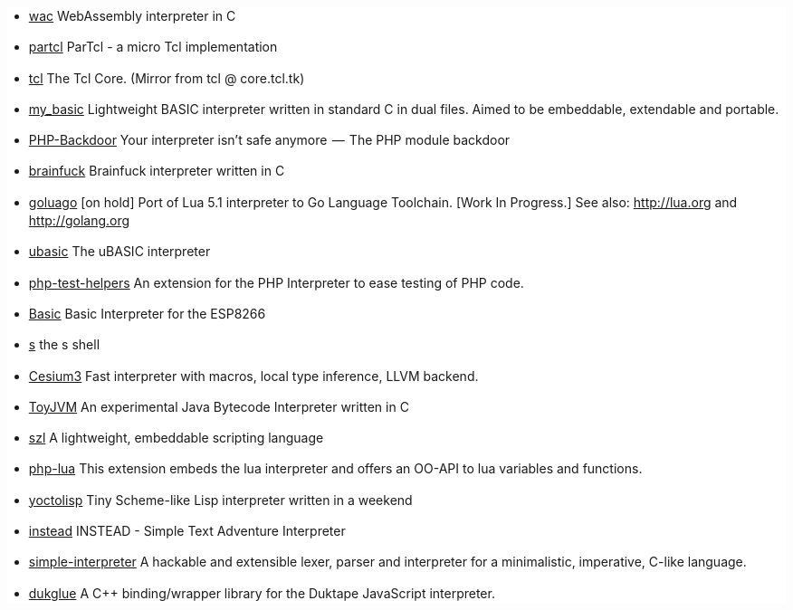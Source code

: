 - [wac](https://github.com/kanaka/wac)
WebAssembly interpreter in C

- [partcl](https://github.com/zserge/partcl)
ParTcl - a micro Tcl implementation

- [tcl](https://github.com/tcltk/tcl)
The Tcl Core. (Mirror from tcl @ core.tcl.tk) 

- [my_basic](https://github.com/paladin-t/my_basic)
Lightweight BASIC interpreter written in standard C in dual files. Aimed to be embeddable, extendable and portable.

- [PHP-Backdoor](https://github.com/Paradoxis/PHP-Backdoor)
Your interpreter isn’t safe anymore  —  The PHP module backdoor

- [brainfuck](https://github.com/fabianishere/brainfuck)
Brainfuck interpreter written in C

- [goluago](https://github.com/akavel/goluago)
[on hold] Port of Lua 5.1 interpreter to Go Language Toolchain. [Work In Progress.] See also: http://lua.org and http://golang.org

- [ubasic](https://github.com/adamdunkels/ubasic)
The uBASIC interpreter

- [php-test-helpers](https://github.com/php-test-helpers/php-test-helpers)
An extension for the PHP Interpreter to ease testing of PHP code.

- [Basic](https://github.com/esp8266/Basic)
Basic Interpreter for the ESP8266

- [s](https://github.com/rain-1/s)
the s shell

- [Cesium3](https://github.com/wbhart/Cesium3)
Fast interpreter with macros, local type inference, LLVM backend.

- [ToyJVM](https://github.com/ozy/ToyJVM)
An experimental Java Bytecode Interpreter written in C

- [szl](https://github.com/dimkr/szl)
A lightweight, embeddable scripting language

- [php-lua](https://github.com/laruence/php-lua)
This extension embeds the lua interpreter and offers an OO-API to lua variables and functions.

- [yoctolisp](https://github.com/fragglet/yoctolisp)
Tiny Scheme-like Lisp interpreter written in a weekend

- [instead](https://github.com/instead-hub/instead)
  INSTEAD - Simple Text Adventure Interpreter

- [simple-interpreter](https://github.com/bbu/simple-interpreter)
A hackable and extensible lexer, parser and interpreter for a minimalistic, imperative, C-like language.

- [dukglue](https://github.com/Aloshi/dukglue)
A C++ binding/wrapper library for the Duktape JavaScript interpreter.
